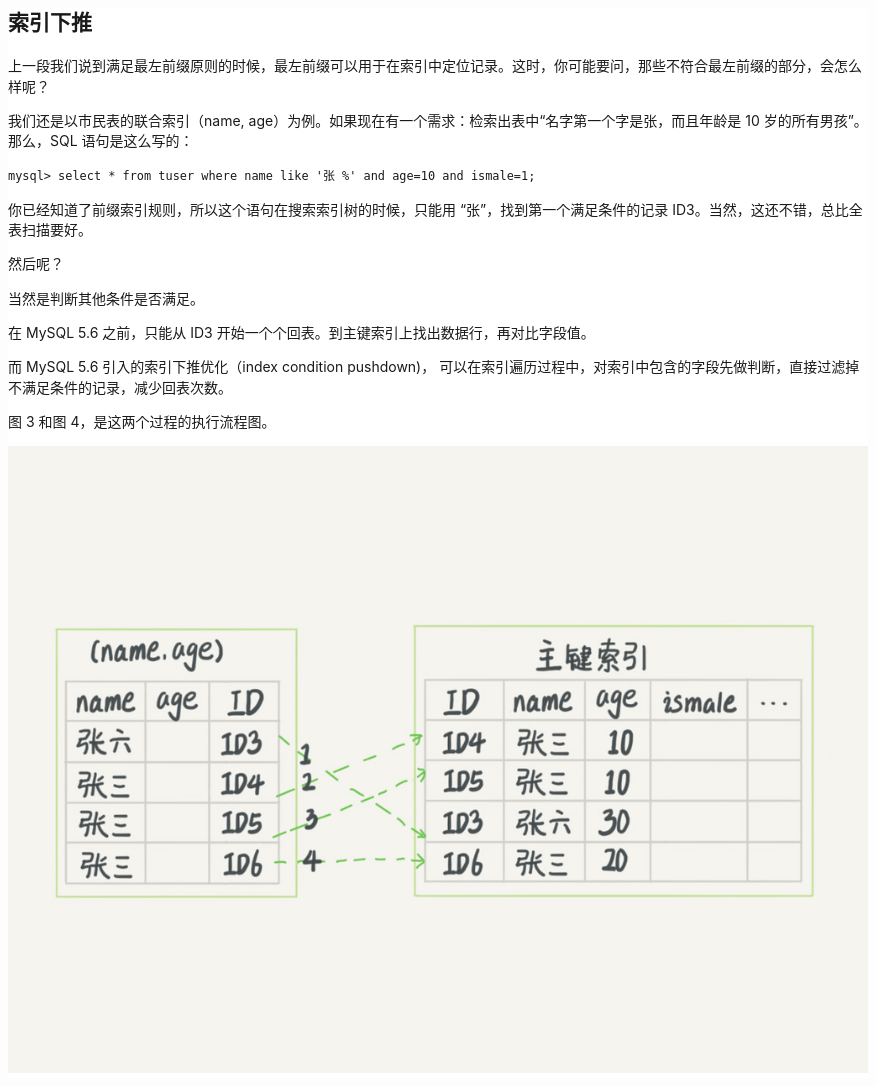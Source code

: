 <h2 id="索引下推">索引下推</h2>

<p>上一段我们说到满足最左前缀原则的时候，最左前缀可以用于在索引中定位记录。这时，你可能要问，那些不符合最左前缀的部分，会怎么样呢？</p>

<p>我们还是以市民表的联合索引（name, age）为例。如果现在有一个需求：检索出表中“名字第一个字是张，而且年龄是 10 岁的所有男孩”。那么，SQL 语句是这么写的：</p>

<pre><code>mysql&gt; select * from tuser where name like '张 %' and age=10 and ismale=1;
</code></pre>

<p>你已经知道了前缀索引规则，所以这个语句在搜索索引树的时候，只能用 “张”，找到第一个满足条件的记录 ID3。当然，这还不错，总比全表扫描要好。</p>

<p>然后呢？</p>

<p>当然是判断其他条件是否满足。</p>

<p>在 MySQL 5.6 之前，只能从 ID3 开始一个个回表。到主键索引上找出数据行，再对比字段值。</p>

<p>而 MySQL 5.6 引入的索引下推优化（index condition pushdown)， 可以在索引遍历过程中，对索引中包含的字段先做判断，直接过滤掉不满足条件的记录，减少回表次数。</p>

<p>图 3 和图 4，是这两个过程的执行流程图。</p>

<p><img src="assets/b32aa8b1f75611e0759e52f5915539ac-1584367388568.jpg" alt="img" /></p>
